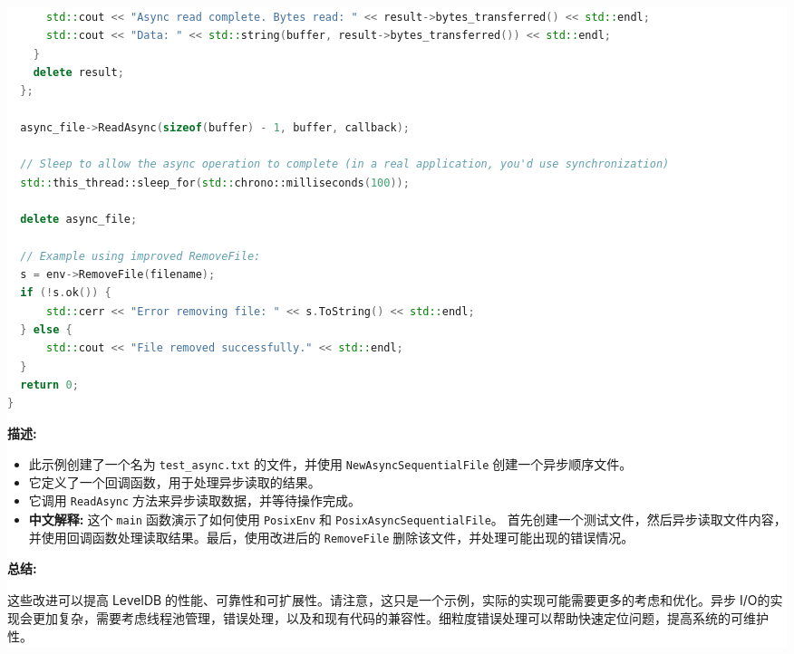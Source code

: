 ```c++
      std::cout << "Async read complete. Bytes read: " << result->bytes_transferred() << std::endl;
      std::cout << "Data: " << std::string(buffer, result->bytes_transferred()) << std::endl;
    }
    delete result;
  };

  async_file->ReadAsync(sizeof(buffer) - 1, buffer, callback);

  // Sleep to allow the async operation to complete (in a real application, you'd use synchronization)
  std::this_thread::sleep_for(std::chrono::milliseconds(100));

  delete async_file;

  // Example using improved RemoveFile:
  s = env->RemoveFile(filename);
  if (!s.ok()) {
      std::cerr << "Error removing file: " << s.ToString() << std::endl;
  } else {
      std::cout << "File removed successfully." << std::endl;
  }
  return 0;
}
```

**描述:**

*   此示例创建了一个名为 `test_async.txt` 的文件，并使用 `NewAsyncSequentialFile` 创建一个异步顺序文件。
*   它定义了一个回调函数，用于处理异步读取的结果。
*   它调用 `ReadAsync` 方法来异步读取数据，并等待操作完成。
*   **中文解释:**  这个 `main` 函数演示了如何使用 `PosixEnv` 和 `PosixAsyncSequentialFile`。 首先创建一个测试文件，然后异步读取文件内容，并使用回调函数处理读取结果。最后，使用改进后的 `RemoveFile` 删除该文件，并处理可能出现的错误情况。

**总结:**

这些改进可以提高 LevelDB 的性能、可靠性和可扩展性。请注意，这只是一个示例，实际的实现可能需要更多的考虑和优化。异步 I/O的实现会更加复杂，需要考虑线程池管理，错误处理，以及和现有代码的兼容性。细粒度错误处理可以帮助快速定位问题，提高系统的可维护性。

